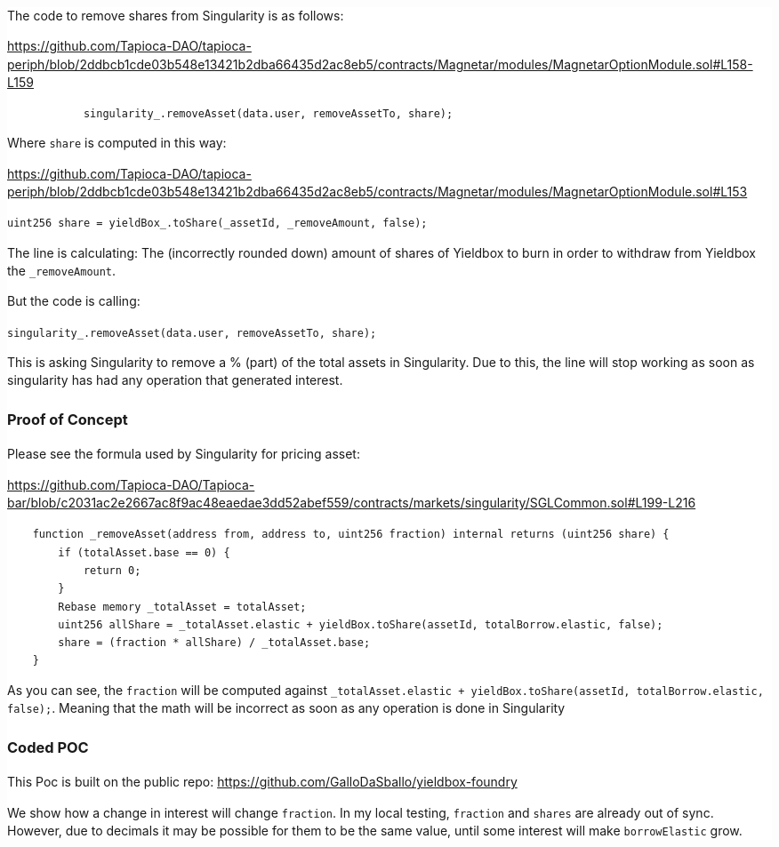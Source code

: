 The code to remove shares from Singularity is as follows:

<https://github.com/Tapioca-DAO/tapioca-periph/blob/2ddbcb1cde03b548e13421b2dba66435d2ac8eb5/contracts/Magnetar/modules/MagnetarOptionModule.sol#L158-L159>

```solidity
            singularity_.removeAsset(data.user, removeAssetTo, share);
```

Where `share` is computed in this way:

<https://github.com/Tapioca-DAO/tapioca-periph/blob/2ddbcb1cde03b548e13421b2dba66435d2ac8eb5/contracts/Magnetar/modules/MagnetarOptionModule.sol#L153>

```solidity
uint256 share = yieldBox_.toShare(_assetId, _removeAmount, false);
```

The line is calculating: The (incorrectly rounded down) amount of shares of Yieldbox to burn in order to withdraw from Yieldbox the `_removeAmount`.

But the code is calling:

`singularity_.removeAsset(data.user, removeAssetTo, share);`

This is asking Singularity to remove a % (part) of the total assets in Singularity. Due to this, the line will stop working as soon as singularity has had any operation that generated interest.

### Proof of Concept

Please see the formula used by Singularity for pricing asset:

<https://github.com/Tapioca-DAO/Tapioca-bar/blob/c2031ac2e2667ac8f9ac48eaedae3dd52abef559/contracts/markets/singularity/SGLCommon.sol#L199-L216>

```solidity
    function _removeAsset(address from, address to, uint256 fraction) internal returns (uint256 share) {
        if (totalAsset.base == 0) {
            return 0;
        }
        Rebase memory _totalAsset = totalAsset;
        uint256 allShare = _totalAsset.elastic + yieldBox.toShare(assetId, totalBorrow.elastic, false);
        share = (fraction * allShare) / _totalAsset.base;
    }
```

As you can see, the `fraction` will be computed against `_totalAsset.elastic + yieldBox.toShare(assetId, totalBorrow.elastic, false);`. Meaning that the math will be incorrect as soon as any operation is done in Singularity

### Coded POC

This Poc is built on the public repo: <https://github.com/GalloDaSballo/yieldbox-foundry>

We show how a change in interest will change `fraction`. In my local testing, `fraction` and `shares` are already out of sync. However, due to decimals it may be possible for them to be the same value, until some interest will make `borrowElastic` grow.
